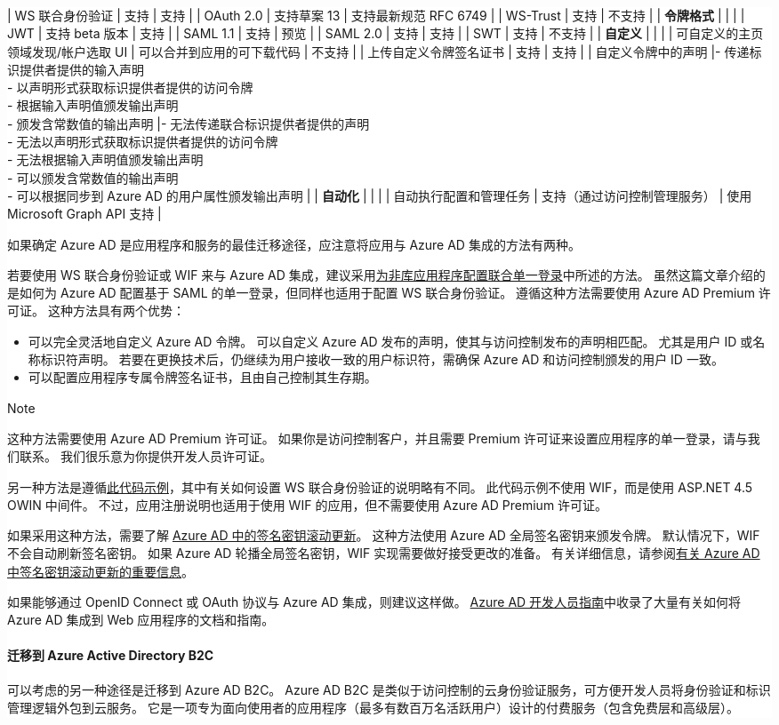 | WS 联合身份验证 | 支持 | 支持 |
| OAuth 2.0 | 支持草案 13 | 支持最新规范 RFC 6749 |
| WS-Trust | 支持 | 不支持 |
| **令牌格式** | | |
| JWT | 支持 beta 版本 | 支持 |
| SAML 1.1 | 支持 | 预览 |
| SAML 2.0 | 支持 | 支持 |
| SWT | 支持 | 不支持 |
| **自定义** | | |
| 可自定义的主页领域发现/帐户选取 UI | 可以合并到应用的可下载代码 | 不支持 |
| 上传自定义令牌签名证书 | 支持 | 支持 |
| 自定义令牌中的声明 |- 传递标识提供者提供的输入声明<br />- 以声明形式获取标识提供者提供的访问令牌<br />- 根据输入声明值颁发输出声明<br />- 颁发含常数值的输出声明 |- 无法传递联合标识提供者提供的声明<br />- 无法以声明形式获取标识提供者提供的访问令牌<br />- 无法根据输入声明值颁发输出声明<br />- 可以颁发含常数值的输出声明<br />- 可以根据同步到 Azure AD 的用户属性颁发输出声明 |
| **自动化** | | |
| 自动执行配置和管理任务 | 支持（通过访问控制管理服务） | 使用 Microsoft Graph API 支持 |

如果确定 Azure AD 是应用程序和服务的最佳迁移途径，应注意将应用与 Azure AD 集成的方法有两种。

若要使用 WS 联合身份验证或 WIF 来与 Azure AD 集成，建议采用[为非库应用程序配置联合单一登录](https://docs.microsoft.com/azure/active-directory/application-config-sso-how-to-configure-federated-sso-non-gallery)中所述的方法。 虽然这篇文章介绍的是如何为 Azure AD 配置基于 SAML 的单一登录，但同样也适用于配置 WS 联合身份验证。 遵循这种方法需要使用 Azure AD Premium 许可证。 这种方法具有两个优势：

- 可以完全灵活地自定义 Azure AD 令牌。 可以自定义 Azure AD 发布的声明，使其与访问控制发布的声明相匹配。 尤其是用户 ID 或名称标识符声明。 若要在更换技术后，仍继续为用户接收一致的用户标识符，需确保 Azure AD 和访问控制颁发的用户 ID 一致。
- 可以配置应用程序专属令牌签名证书，且由自己控制其生存期。

> [!NOTE]
> 这种方法需要使用 Azure AD Premium 许可证。 如果你是访问控制客户，并且需要 Premium 许可证来设置应用程序的单一登录，请与我们联系。 我们很乐意为你提供开发人员许可证。

另一种方法是遵循[此代码示例](https://github.com/Azure-Samples/active-directory-dotnet-webapp-wsfederation)，其中有关如何设置 WS 联合身份验证的说明略有不同。 此代码示例不使用 WIF，而是使用 ASP.NET 4.5 OWIN 中间件。 不过，应用注册说明也适用于使用 WIF 的应用，但不需要使用 Azure AD Premium 许可证。 

如果采用这种方法，需要了解 [Azure AD 中的签名密钥滚动更新](https://docs.microsoft.com/azure/active-directory/develop/active-directory-signing-key-rollover)。 这种方法使用 Azure AD 全局签名密钥来颁发令牌。 默认情况下，WIF 不会自动刷新签名密钥。 如果 Azure AD 轮播全局签名密钥，WIF 实现需要做好接受更改的准备。 有关详细信息，请参阅[有关 Azure AD 中签名密钥滚动更新的重要信息](https://msdn.microsoft.com/library/azure/dn641920.aspx)。

如果能够通过 OpenID Connect 或 OAuth 协议与 Azure AD 集成，则建议这样做。 [Azure AD 开发人员指南](https://aka.ms/aaddev)中收录了大量有关如何将 Azure AD 集成到 Web 应用程序的文档和指南。

#### <a name="migrate-to-azure-active-directory-b2c"></a>迁移到 Azure Active Directory B2C

可以考虑的另一种途径是迁移到 Azure AD B2C。 Azure AD B2C 是类似于访问控制的云身份验证服务，可方便开发人员将身份验证和标识管理逻辑外包到云服务。 它是一项专为面向使用者的应用程序（最多有数百万名活跃用户）设计的付费服务（包含免费层和高级层）。
